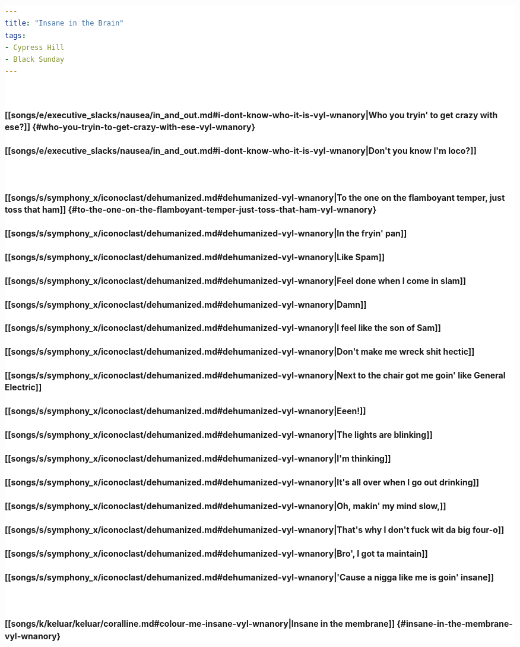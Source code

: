 ```yaml
---
title: "Insane in the Brain"
tags:
- Cypress Hill
- Black Sunday
---
```

&nbsp;
#### [[songs/e/executive_slacks/nausea/in_and_out.md#i-dont-know-who-it-is-vyl-wnanory|Who you tryin' to get crazy with ese?]] {#who-you-tryin-to-get-crazy-with-ese-vyl-wnanory}
#### [[songs/e/executive_slacks/nausea/in_and_out.md#i-dont-know-who-it-is-vyl-wnanory|Don't you know I'm loco?]]
&nbsp;
#### [[songs/s/symphony_x/iconoclast/dehumanized.md#dehumanized-vyl-wnanory|To the one on the flamboyant temper, just toss that ham]] {#to-the-one-on-the-flamboyant-temper-just-toss-that-ham-vyl-wnanory}
#### [[songs/s/symphony_x/iconoclast/dehumanized.md#dehumanized-vyl-wnanory|In the fryin' pan]]
#### [[songs/s/symphony_x/iconoclast/dehumanized.md#dehumanized-vyl-wnanory|Like Spam]]
#### [[songs/s/symphony_x/iconoclast/dehumanized.md#dehumanized-vyl-wnanory|Feel done when I come in slam]]
#### [[songs/s/symphony_x/iconoclast/dehumanized.md#dehumanized-vyl-wnanory|Damn]]
#### [[songs/s/symphony_x/iconoclast/dehumanized.md#dehumanized-vyl-wnanory|I feel like the son of Sam]]
#### [[songs/s/symphony_x/iconoclast/dehumanized.md#dehumanized-vyl-wnanory|Don't make me wreck shit hectic]]
#### [[songs/s/symphony_x/iconoclast/dehumanized.md#dehumanized-vyl-wnanory|Next to the chair got me goin' like General Electric]]
#### [[songs/s/symphony_x/iconoclast/dehumanized.md#dehumanized-vyl-wnanory|Eeen!]]
#### [[songs/s/symphony_x/iconoclast/dehumanized.md#dehumanized-vyl-wnanory|The lights are blinking]]
#### [[songs/s/symphony_x/iconoclast/dehumanized.md#dehumanized-vyl-wnanory|I'm thinking]]
#### [[songs/s/symphony_x/iconoclast/dehumanized.md#dehumanized-vyl-wnanory|It's all over when I go out drinking]]
#### [[songs/s/symphony_x/iconoclast/dehumanized.md#dehumanized-vyl-wnanory|Oh, makin' my mind slow,]]
#### [[songs/s/symphony_x/iconoclast/dehumanized.md#dehumanized-vyl-wnanory|That's why I don't fuck wit da big four-o]]
#### [[songs/s/symphony_x/iconoclast/dehumanized.md#dehumanized-vyl-wnanory|Bro', I got ta maintain]]
#### [[songs/s/symphony_x/iconoclast/dehumanized.md#dehumanized-vyl-wnanory|'Cause a nigga like me is goin' insane]]
&nbsp;
#### [[songs/k/keluar/keluar/coralline.md#colour-me-insane-vyl-wnanory|Insane in the membrane]] {#insane-in-the-membrane-vyl-wnanory}